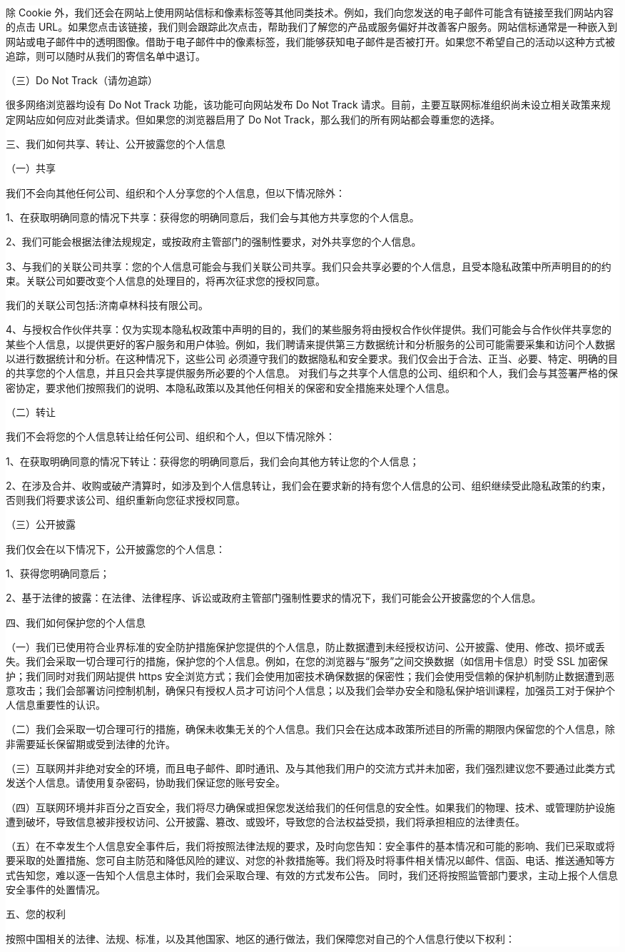 除 Cookie 外，我们还会在网站上使用网站信标和像素标签等其他同类技术。例如，我们向您发送的电子邮件可能含有链接至我们网站内容的点击 URL。如果您点击该链接，我们则会跟踪此次点击，帮助我们了解您的产品或服务偏好并改善客户服务。网站信标通常是一种嵌入到网站或电子邮件中的透明图像。借助于电子邮件中的像素标签，我们能够获知电子邮件是否被打开。如果您不希望自己的活动以这种方式被追踪，则可以随时从我们的寄信名单中退订。 

（三）Do Not Track（请勿追踪） 

很多网络浏览器均设有 Do Not Track 功能，该功能可向网站发布 Do Not Track 请求。目前，主要互联网标准组织尚未设立相关政策来规定网站应如何应对此类请求。但如果您的浏览器启用了 Do Not Track，那么我们的所有网站都会尊重您的选择。 

三、我们如何共享、转让、公开披露您的个人信息 

（一）共享 

我们不会向其他任何公司、组织和个人分享您的个人信息，但以下情况除外： 

1、在获取明确同意的情况下共享：获得您的明确同意后，我们会与其他方共享您的个人信息。 

2、我们可能会根据法律法规规定，或按政府主管部门的强制性要求，对外共享您的个人信息。 

3、与我们的关联公司共享：您的个人信息可能会与我们关联公司共享。我们只会共享必要的个人信息，且受本隐私政策中所声明目的的约束。关联公司如要改变个人信息的处理目的，将再次征求您的授权同意。 

我们的关联公司包括:济南卓林科技有限公司。 

4、与授权合作伙伴共享：仅为实现本隐私权政策中声明的目的，我们的某些服务将由授权合作伙伴提供。我们可能会与合作伙伴共享您的某些个人信息，以提供更好的客户服务和用户体验。例如，我们聘请来提供第三方数据统计和分析服务的公司可能需要采集和访问个人数据以进行数据统计和分析。在这种情况下，这些公司 必须遵守我们的数据隐私和安全要求。我们仅会出于合法、正当、必要、特定、明确的目的共享您的个人信息，并且只会共享提供服务所必要的个人信息。 对我们与之共享个人信息的公司、组织和个人，我们会与其签署严格的保密协定，要求他们按照我们的说明、本隐私政策以及其他任何相关的保密和安全措施来处理个人信息。 

（二）转让 

我们不会将您的个人信息转让给任何公司、组织和个人，但以下情况除外： 

1、在获取明确同意的情况下转让：获得您的明确同意后，我们会向其他方转让您的个人信息； 

2、在涉及合并、收购或破产清算时，如涉及到个人信息转让，我们会在要求新的持有您个人信息的公司、组织继续受此隐私政策的约束，否则我们将要求该公司、组织重新向您征求授权同意。 

（三）公开披露 

我们仅会在以下情况下，公开披露您的个人信息： 

1、获得您明确同意后； 

2、基于法律的披露：在法律、法律程序、诉讼或政府主管部门强制性要求的情况下，我们可能会公开披露您的个人信息。 

四、我们如何保护您的个人信息 

（一）我们已使用符合业界标准的安全防护措施保护您提供的个人信息，防止数据遭到未经授权访问、公开披露、使用、修改、损坏或丢失。我们会采取一切合理可行的措施，保护您的个人信息。例如，在您的浏览器与“服务”之间交换数据（如信用卡信息）时受 SSL 加密保护；我们同时对我们网站提供 https 安全浏览方式；我们会使用加密技术确保数据的保密性；我们会使用受信赖的保护机制防止数据遭到恶意攻击；我们会部署访问控制机制，确保只有授权人员才可访问个人信息；以及我们会举办安全和隐私保护培训课程，加强员工对于保护个人信息重要性的认识。 

（二）我们会采取一切合理可行的措施，确保未收集无关的个人信息。我们只会在达成本政策所述目的所需的期限内保留您的个人信息，除非需要延长保留期或受到法律的允许。 

（三）互联网并非绝对安全的环境，而且电子邮件、即时通讯、及与其他我们用户的交流方式并未加密，我们强烈建议您不要通过此类方式发送个人信息。请使用复杂密码，协助我们保证您的账号安全。 

（四）互联网环境并非百分之百安全，我们将尽力确保或担保您发送给我们的任何信息的安全性。如果我们的物理、技术、或管理防护设施遭到破坏，导致信息被非授权访问、公开披露、篡改、或毁坏，导致您的合法权益受损，我们将承担相应的法律责任。 

（五）在不幸发生个人信息安全事件后，我们将按照法律法规的要求，及时向您告知：安全事件的基本情况和可能的影响、我们已采取或将要采取的处置措施、您可自主防范和降低风险的建议、对您的补救措施等。我们将及时将事件相关情况以邮件、信函、电话、推送通知等方式告知您，难以逐一告知个人信息主体时，我们会采取合理、有效的方式发布公告。 同时，我们还将按照监管部门要求，主动上报个人信息安全事件的处置情况。 

五、您的权利 

按照中国相关的法律、法规、标准，以及其他国家、地区的通行做法，我们保障您对自己的个人信息行使以下权利： 
